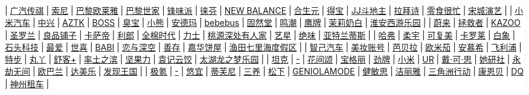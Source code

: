 | [广汽传祺](https://www.baidu.com/s?wd=%E5%B9%BF%E6%B1%BD%E4%BC%A0%E7%A5%BA) | [索尼](https://www.baidu.com/s?wd=%E7%B4%A2%E5%B0%BC) | [巴黎欧莱雅](https://www.baidu.com/s?wd=%E5%B7%B4%E9%BB%8E%E6%AC%A7%E8%8E%B1%E9%9B%85) | [巴黎世家](https://www.baidu.com/s?wd=%E5%B7%B4%E9%BB%8E%E4%B8%96%E5%AE%B6) | [锋味派](https://www.baidu.com/s?wd=%E9%94%8B%E5%91%B3%E6%B4%BE) | [徕芬](https://www.baidu.com/s?wd=%E5%BE%95%E8%8A%AC) | [NEW BALANCE](https://www.baidu.com/s?wd=NEW%20BALANCE) | [合生元](https://www.baidu.com/s?wd=%E5%90%88%E7%94%9F%E5%85%83) | [得宝](https://www.baidu.com/s?wd=%E5%BE%97%E5%AE%9D) | [JJ斗地主](https://www.baidu.com/s?wd=JJ%E6%96%97%E5%9C%B0%E4%B8%BB) | [拉拜诗](https://www.baidu.com/s?wd=%E6%8B%89%E6%8B%9C%E8%AF%97) | [零食很忙](https://www.baidu.com/s?wd=%E9%9B%B6%E9%A3%9F%E5%BE%88%E5%BF%99) | [宋城演艺](https://www.baidu.com/s?wd=%E5%AE%8B%E5%9F%8E%E6%BC%94%E8%89%BA) |
| [小米汽车](https://www.baidu.com/s?wd=%E5%B0%8F%E7%B1%B3%E6%B1%BD%E8%BD%A6) | [中兴](https://www.baidu.com/s?wd=%E4%B8%AD%E5%85%B4) | [AZTK](https://www.baidu.com/s?wd=AZTK) | [BOSS](https://www.baidu.com/s?wd=BOSS) | [臭宝](https://www.baidu.com/s?wd=%E8%87%AD%E5%AE%9D) | [小熊](https://www.baidu.com/s?wd=%E5%B0%8F%E7%86%8A) | [安德玛](https://www.baidu.com/s?wd=%E5%AE%89%E5%BE%B7%E7%8E%9B) | [bebebus](https://www.baidu.com/s?wd=bebebus) | [固然堂](https://www.baidu.com/s?wd=%E5%9B%BA%E7%84%B6%E5%A0%82) | [鸣潮](https://www.baidu.com/s?wd=%E9%B8%A3%E6%BD%AE) | [鹰牌](https://www.baidu.com/s?wd=%E9%B9%B0%E7%89%8C) | [茉莉奶白](https://www.baidu.com/s?wd=%E8%8C%89%E8%8E%89%E5%A5%B6%E7%99%BD) | [淮安西游乐园](https://www.baidu.com/s?wd=%E6%B7%AE%E5%AE%89%E8%A5%BF%E6%B8%B8%E4%B9%90%E5%9B%AD) |
| [蔚来](https://www.baidu.com/s?wd=%E8%94%9A%E6%9D%A5) | [拯救者](https://www.baidu.com/s?wd=%E6%8B%AF%E6%95%91%E8%80%85) | [KAZOO](https://www.baidu.com/s?wd=KAZOO) | [圣罗兰](https://www.baidu.com/s?wd=%E5%9C%A3%E7%BD%97%E5%85%B0) | [良品铺子](https://www.baidu.com/s?wd=%E8%89%AF%E5%93%81%E9%93%BA%E5%AD%90) | [卡萨帝](https://www.baidu.com/s?wd=%E5%8D%A1%E8%90%A8%E5%B8%9D) | [利郎](https://www.baidu.com/s?wd=%E5%88%A9%E9%83%8E) | [全棉时代](https://www.baidu.com/s?wd=%E5%85%A8%E6%A3%89%E6%97%B6%E4%BB%A3) | [力士](https://www.baidu.com/s?wd=%E5%8A%9B%E5%A3%AB) | [桃源深处有人家](https://www.baidu.com/s?wd=%E6%A1%83%E6%BA%90%E6%B7%B1%E5%A4%84%E6%9C%89%E4%BA%BA%E5%AE%B6) | [艺星](https://www.baidu.com/s?wd=%E8%89%BA%E6%98%9F) | [绝味](https://www.baidu.com/s?wd=%E7%BB%9D%E5%91%B3) | [亚特兰蒂斯](https://www.baidu.com/s?wd=%E4%BA%9A%E7%89%B9%E5%85%B0%E8%92%82%E6%96%AF) |
| [哈弗](https://www.baidu.com/s?wd=%E5%93%88%E5%BC%97) | [柔宇](https://www.baidu.com/s?wd=%E6%9F%94%E5%AE%87) | [可复美](https://www.baidu.com/s?wd=%E5%8F%AF%E5%A4%8D%E7%BE%8E) | [卡罗莱](https://www.baidu.com/s?wd=%E5%8D%A1%E7%BD%97%E8%8E%B1) | [白象](https://www.baidu.com/s?wd=%E7%99%BD%E8%B1%A1) | [石头科技](https://www.baidu.com/s?wd=%E7%9F%B3%E5%A4%B4%E7%A7%91%E6%8A%80) | [最爱](https://www.baidu.com/s?wd=%E6%9C%80%E7%88%B1) | [世喜](https://www.baidu.com/s?wd=%E4%B8%96%E5%96%9C) | [BABI](https://www.baidu.com/s?wd=BABI) | [恋与深空](https://www.baidu.com/s?wd=%E6%81%8B%E4%B8%8E%E6%B7%B1%E7%A9%BA) | [善存](https://www.baidu.com/s?wd=%E5%96%84%E5%AD%98) | [嘉华饼屋](https://www.baidu.com/s?wd=%E5%98%89%E5%8D%8E%E9%A5%BC%E5%B1%8B) | [渔田七里海度假区](https://www.baidu.com/s?wd=%E6%B8%94%E7%94%B0%E4%B8%83%E9%87%8C%E6%B5%B7%E5%BA%A6%E5%81%87%E5%8C%BA) |
| [智己汽车](https://www.baidu.com/s?wd=%E6%99%BA%E5%B7%B1%E6%B1%BD%E8%BD%A6) | [美妆账号](https://www.baidu.com/s?wd=%E7%BE%8E%E5%A6%86%E8%B4%A6%E5%8F%B7) | [芭贝拉](https://www.baidu.com/s?wd=%E8%8A%AD%E8%B4%9D%E6%8B%89) | [欧米茄](https://www.baidu.com/s?wd=%E6%AC%A7%E7%B1%B3%E8%8C%84) | [安慕希](https://www.baidu.com/s?wd=%E5%AE%89%E6%85%95%E5%B8%8C) | [飞利浦](https://www.baidu.com/s?wd=%E9%A3%9E%E5%88%A9%E6%B5%A6) | [特步](https://www.baidu.com/s?wd=%E7%89%B9%E6%AD%A5) | [丸丫](https://www.baidu.com/s?wd=%E4%B8%B8%E4%B8%AB) | [舒客+](https://www.baidu.com/s?wd=%E8%88%92%E5%AE%A2%2B) | [率土之滨](https://www.baidu.com/s?wd=%E7%8E%87%E5%9C%9F%E4%B9%8B%E6%BB%A8) | [坚果力](https://www.baidu.com/s?wd=%E5%9D%9A%E6%9E%9C%E5%8A%9B) | [袁记云饺](https://www.baidu.com/s?wd=%E8%A2%81%E8%AE%B0%E4%BA%91%E9%A5%BA) | [太湖龙之梦乐园](https://www.baidu.com/s?wd=%E5%A4%AA%E6%B9%96%E9%BE%99%E4%B9%8B%E6%A2%A6%E4%B9%90%E5%9B%AD) |
| [坦克](https://www.baidu.com/s?wd=%E5%9D%A6%E5%85%8B) | [-](https://www.baidu.com/s?wd=-) | [花间颂](https://www.baidu.com/s?wd=%E8%8A%B1%E9%97%B4%E9%A2%82) | [宝格丽](https://www.baidu.com/s?wd=%E5%AE%9D%E6%A0%BC%E4%B8%BD) | [劲牌](https://www.baidu.com/s?wd=%E5%8A%B2%E7%89%8C) | [小米](https://www.baidu.com/s?wd=%E5%B0%8F%E7%B1%B3) | [UR](https://www.baidu.com/s?wd=UR) | [戴·可·思](https://www.baidu.com/s?wd=%E6%88%B4%C2%B7%E5%8F%AF%C2%B7%E6%80%9D) | [她研社](https://www.baidu.com/s?wd=%E5%A5%B9%E7%A0%94%E7%A4%BE) | [永劫无间](https://www.baidu.com/s?wd=%E6%B0%B8%E5%8A%AB%E6%97%A0%E9%97%B4) | [欧巴兰](https://www.baidu.com/s?wd=%E6%AC%A7%E5%B7%B4%E5%85%B0) | [达美乐](https://www.baidu.com/s?wd=%E8%BE%BE%E7%BE%8E%E4%B9%90) | [发现王国](https://www.baidu.com/s?wd=%E5%8F%91%E7%8E%B0%E7%8E%8B%E5%9B%BD) |
| [极氪](https://www.baidu.com/s?wd=%E6%9E%81%E6%B0%AA) | [-](https://www.baidu.com/s?wd=-) | [悠宜](https://www.baidu.com/s?wd=%E6%82%A0%E5%AE%9C) | [蒂芙尼](https://www.baidu.com/s?wd=%E8%92%82%E8%8A%99%E5%B0%BC) | [三养](https://www.baidu.com/s?wd=%E4%B8%89%E5%85%BB) | [松下](https://www.baidu.com/s?wd=%E6%9D%BE%E4%B8%8B) | [GENIOLAMODE](https://www.baidu.com/s?wd=GENIOLAMODE) | [健敏思](https://www.baidu.com/s?wd=%E5%81%A5%E6%95%8F%E6%80%9D) | [洁丽雅](https://www.baidu.com/s?wd=%E6%B4%81%E4%B8%BD%E9%9B%85) | [三角洲行动](https://www.baidu.com/s?wd=%E4%B8%89%E8%A7%92%E6%B4%B2%E8%A1%8C%E5%8A%A8) | [康恩贝](https://www.baidu.com/s?wd=%E5%BA%B7%E6%81%A9%E8%B4%9D) | [DQ](https://www.baidu.com/s?wd=DQ) | [神州租车](https://www.baidu.com/s?wd=%E7%A5%9E%E5%B7%9E%E7%A7%9F%E8%BD%A6) |